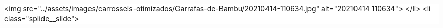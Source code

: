 \<img src="../assets/images/carrosseis-otimizados/Garrafas-de-Bambu/20210414-110634.jpg" alt="20210414 110634"\>
\</li\>
\<li class="splide\_\_slide"\>